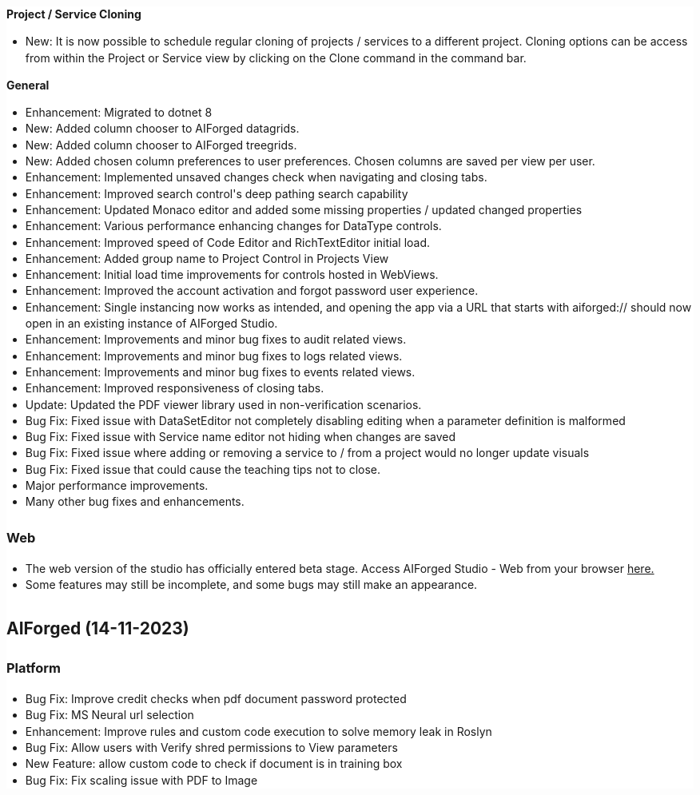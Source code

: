 **Project / Service Cloning**

* New: It is now possible to schedule regular cloning of projects / services to a different project. Cloning options can be access from within the Project or Service view by clicking on the Clone command in the command bar.

**General**

* Enhancement: Migrated to dotnet 8
* New: Added column chooser to AIForged datagrids.
* New: Added column chooser to AIForged treegrids.
* New: Added chosen column preferences to user preferences. Chosen columns are saved per view per user.
* Enhancement: Implemented unsaved changes check when navigating and closing tabs.
* Enhancement: Improved search control's deep pathing search capability
* Enhancement: Updated Monaco editor and added some missing properties / updated changed properties
* Enhancement: Various performance enhancing changes for DataType controls.
* Enhancement: Improved speed of Code Editor and RichTextEditor initial load.
* Enhancement: Added group name to Project Control in Projects View
* Enhancement: Initial load time improvements for controls hosted in WebViews.
* Enhancement: Improved the account activation and forgot password user experience.
* Enhancement: Single instancing now works as intended, and opening the app via a URL that starts with aiforged:// should now open in an existing instance of AIForged Studio.
* Enhancement: Improvements and minor bug fixes to audit related views.
* Enhancement: Improvements and minor bug fixes to logs related views.
* Enhancement: Improvements and minor bug fixes to events related views.
* Enhancement: Improved responsiveness of closing tabs.
* Update: Updated the PDF viewer library used in non-verification scenarios.
* Bug Fix: Fixed issue with DataSetEditor not completely disabling editing when a parameter definition is malformed
* Bug Fix: Fixed issue with Service name editor not hiding when changes are saved
* Bug Fix: Fixed issue where adding or removing a service to / from a project would no longer update visuals
* Bug Fix: Fixed issue that could cause the teaching tips not to close.
* Major performance improvements.
* Many other bug fixes and enhancements.

### Web

* The web version of the studio has officially entered beta stage. Access AIForged Studio - Web from your browser [here.](https://studio.aiforged.com/)
* Some features may still be incomplete, and some bugs may still make an appearance.

## AIForged (14-11-2023)

### Platform

* Bug Fix: Improve credit checks when pdf document password protected
* Bug Fix: MS Neural url selection
* Enhancement: Improve rules and custom code execution to solve memory leak in Roslyn
* Bug Fix: Allow users with Verify shred permissions to View parameters
* New Feature: allow custom code to check if document is in training box
* Bug Fix: Fix scaling issue with PDF to Image
